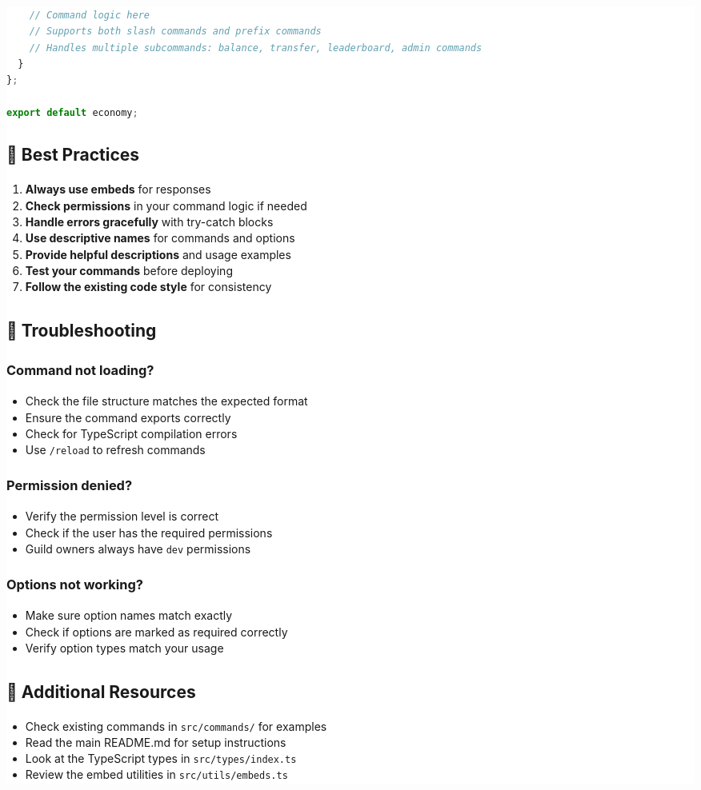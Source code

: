 ```typescript
    // Command logic here
    // Supports both slash commands and prefix commands
    // Handles multiple subcommands: balance, transfer, leaderboard, admin commands
  }
};

export default economy;
```

## 🚀 Best Practices

1. **Always use embeds** for responses
2. **Check permissions** in your command logic if needed
3. **Handle errors gracefully** with try-catch blocks
4. **Use descriptive names** for commands and options
5. **Provide helpful descriptions** and usage examples
6. **Test your commands** before deploying
7. **Follow the existing code style** for consistency

## 🔧 Troubleshooting

### Command not loading?
- Check the file structure matches the expected format
- Ensure the command exports correctly
- Check for TypeScript compilation errors
- Use `/reload` to refresh commands

### Permission denied?
- Verify the permission level is correct
- Check if the user has the required permissions
- Guild owners always have `dev` permissions

### Options not working?
- Make sure option names match exactly
- Check if options are marked as required correctly
- Verify option types match your usage

## 📖 Additional Resources

- Check existing commands in `src/commands/` for examples
- Read the main README.md for setup instructions
- Look at the TypeScript types in `src/types/index.ts`
- Review the embed utilities in `src/utils/embeds.ts`
